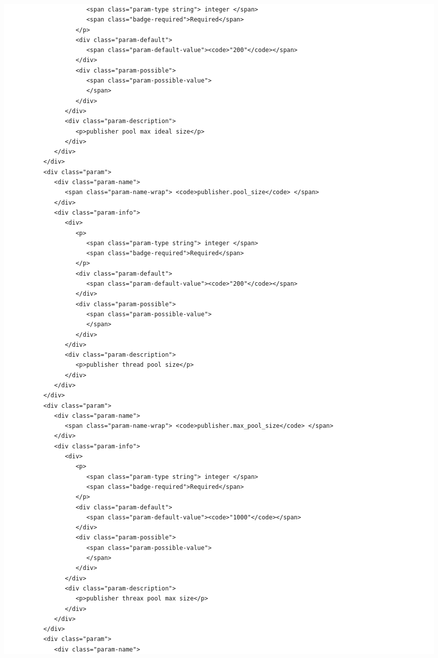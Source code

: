                           <span class="param-type string"> integer </span>
                           <span class="badge-required">Required</span>
                        </p>
                        <div class="param-default">
                           <span class="param-default-value"><code>"200"</code></span>
                        </div>
                        <div class="param-possible">
                           <span class="param-possible-value">
                           </span>
                        </div>
                     </div>
                     <div class="param-description">
                        <p>publisher pool max ideal size</p>
                     </div>
                  </div>
               </div>
               <div class="param">
                  <div class="param-name">
                     <span class="param-name-wrap"> <code>publisher.pool_size</code> </span>
                  </div>
                  <div class="param-info">
                     <div>
                        <p>
                           <span class="param-type string"> integer </span>
                           <span class="badge-required">Required</span>
                        </p>
                        <div class="param-default">
                           <span class="param-default-value"><code>"200"</code></span>
                        </div>
                        <div class="param-possible">
                           <span class="param-possible-value">
                           </span>
                        </div>
                     </div>
                     <div class="param-description">
                        <p>publisher thread pool size</p>
                     </div>
                  </div>
               </div>
               <div class="param">
                  <div class="param-name">
                     <span class="param-name-wrap"> <code>publisher.max_pool_size</code> </span>
                  </div>
                  <div class="param-info">
                     <div>
                        <p>
                           <span class="param-type string"> integer </span>
                           <span class="badge-required">Required</span>
                        </p>
                        <div class="param-default">
                           <span class="param-default-value"><code>"1000"</code></span>
                        </div>
                        <div class="param-possible">
                           <span class="param-possible-value">
                           </span>
                        </div>
                     </div>
                     <div class="param-description">
                        <p>publisher threax pool max size</p>
                     </div>
                  </div>
               </div>
               <div class="param">
                  <div class="param-name">